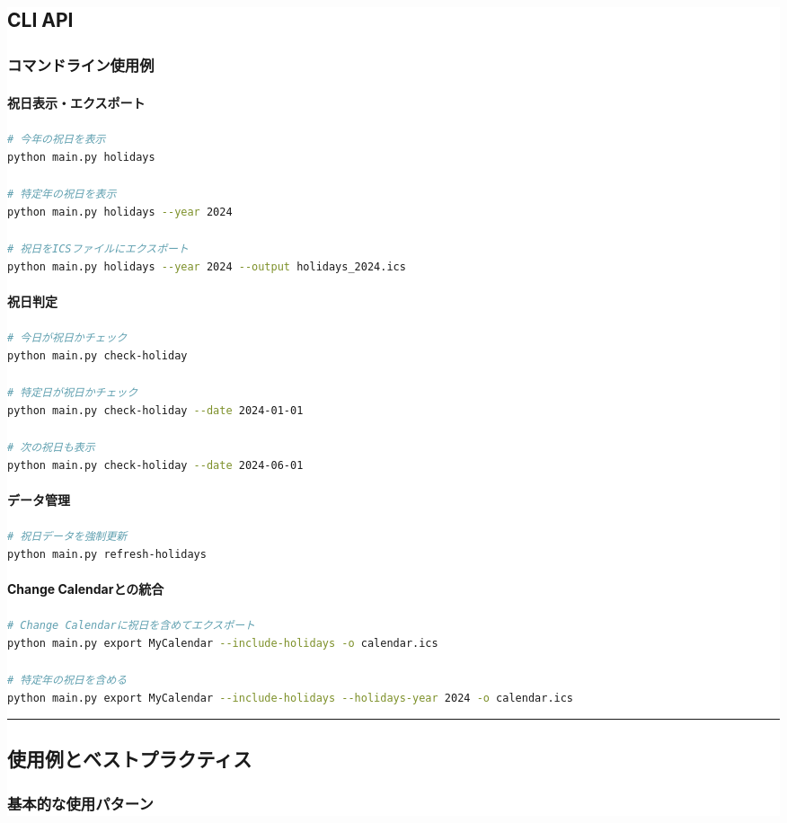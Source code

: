 
## CLI API

### コマンドライン使用例

#### 祝日表示・エクスポート

```bash
# 今年の祝日を表示
python main.py holidays

# 特定年の祝日を表示
python main.py holidays --year 2024

# 祝日をICSファイルにエクスポート
python main.py holidays --year 2024 --output holidays_2024.ics
```

#### 祝日判定

```bash
# 今日が祝日かチェック
python main.py check-holiday

# 特定日が祝日かチェック
python main.py check-holiday --date 2024-01-01

# 次の祝日も表示
python main.py check-holiday --date 2024-06-01
```

#### データ管理

```bash
# 祝日データを強制更新
python main.py refresh-holidays
```

#### Change Calendarとの統合

```bash
# Change Calendarに祝日を含めてエクスポート
python main.py export MyCalendar --include-holidays -o calendar.ics

# 特定年の祝日を含める
python main.py export MyCalendar --include-holidays --holidays-year 2024 -o calendar.ics
```

---

## 使用例とベストプラクティス

### 基本的な使用パターン
